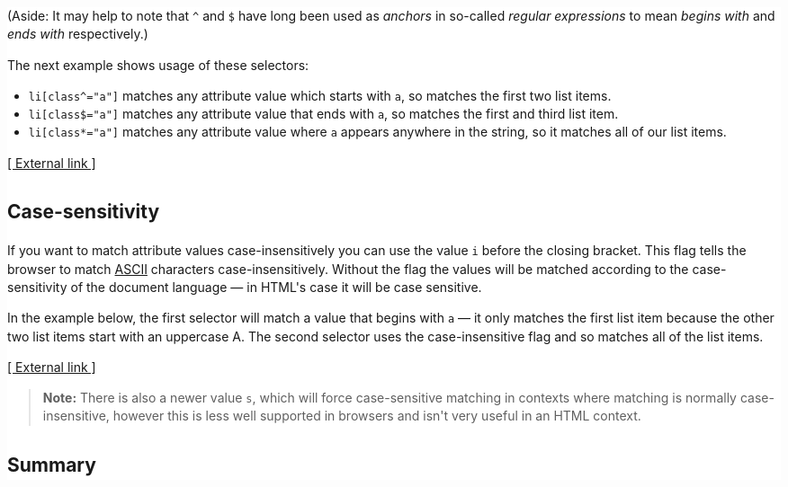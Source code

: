 (Aside: It may help to note that `^` and `$` have long been used as _anchors_ in so-called _regular expressions_ to mean _begins with_ and _ends with_ respectively.)

The next example shows usage of these selectors:

- `li[class^="a"]` matches any attribute value which starts with `a`, so matches the first two list items.
- `li[class$="a"]` matches any attribute value that ends with `a`, so matches the first and third list item.
- `li[class*="a"]` matches any attribute value where `a` appears anywhere in the string, so it matches all of our list items.

<iframe 
            class="EmbedGHLiveSample" 
            loading="lazy"
            src="https://in-tech-gration.github.io/css-examples/learn/selectors/attribute-substring.html" 
            width="100%" 
            height="800"></iframe>
<p>
  <a href="https://in-tech-gration.github.io/css-examples/learn/selectors/attribute-substring.html" target="_blank">
    [ External link ]
  </a>
</p>

## Case-sensitivity

If you want to match attribute values case-insensitively you can use the value `i` before the closing bracket. This flag tells the browser to match [ASCII](https://developer.mozilla.org/en-US/docs/Glossary/ASCII) characters case-insensitively. Without the flag the values will be matched according to the case-sensitivity of the document language — in HTML's case it will be case sensitive.

In the example below, the first selector will match a value that begins with `a` — it only matches the first list item because the other two list items start with an uppercase A. The second selector uses the case-insensitive flag and so matches all of the list items.

<iframe 
            class="EmbedGHLiveSample" 
            loading="lazy"
            src="https://in-tech-gration.github.io/css-examples/learn/selectors/attribute-case.html" 
            width="100%" 
            height="800"></iframe>
<p>
  <a href="https://in-tech-gration.github.io/css-examples/learn/selectors/attribute-case.html" target="_blank">
    [ External link ]
  </a>
</p>

> **Note:** There is also a newer value `s`, which will force case-sensitive matching in contexts where matching is normally case-insensitive, however this is less well supported in browsers and isn't very useful in an HTML context.

## Summary
